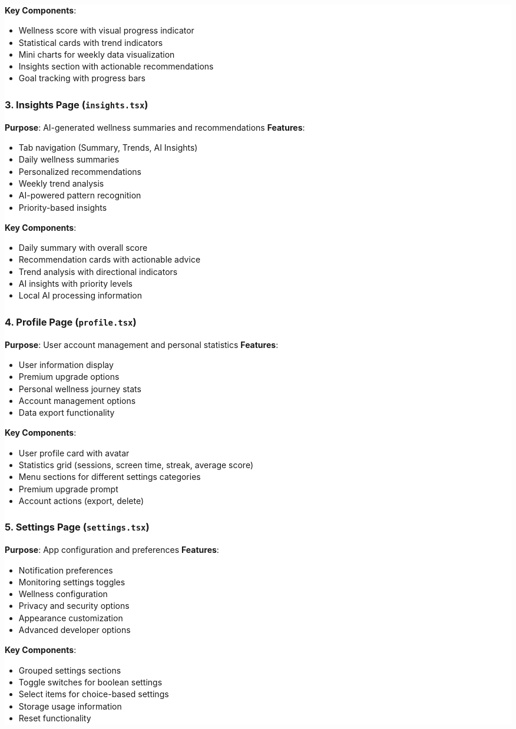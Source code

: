 **Key Components**:
- Wellness score with visual progress indicator
- Statistical cards with trend indicators
- Mini charts for weekly data visualization
- Insights section with actionable recommendations
- Goal tracking with progress bars

### 3. Insights Page (`insights.tsx`)
**Purpose**: AI-generated wellness summaries and recommendations
**Features**:
- Tab navigation (Summary, Trends, AI Insights)
- Daily wellness summaries
- Personalized recommendations
- Weekly trend analysis
- AI-powered pattern recognition
- Priority-based insights

**Key Components**:
- Daily summary with overall score
- Recommendation cards with actionable advice
- Trend analysis with directional indicators
- AI insights with priority levels
- Local AI processing information

### 4. Profile Page (`profile.tsx`)
**Purpose**: User account management and personal statistics
**Features**:
- User information display
- Premium upgrade options
- Personal wellness journey stats
- Account management options
- Data export functionality

**Key Components**:
- User profile card with avatar
- Statistics grid (sessions, screen time, streak, average score)
- Menu sections for different settings categories
- Premium upgrade prompt
- Account actions (export, delete)

### 5. Settings Page (`settings.tsx`)
**Purpose**: App configuration and preferences
**Features**:
- Notification preferences
- Monitoring settings toggles
- Wellness configuration
- Privacy and security options
- Appearance customization
- Advanced developer options

**Key Components**:
- Grouped settings sections
- Toggle switches for boolean settings
- Select items for choice-based settings
- Storage usage information
- Reset functionality
